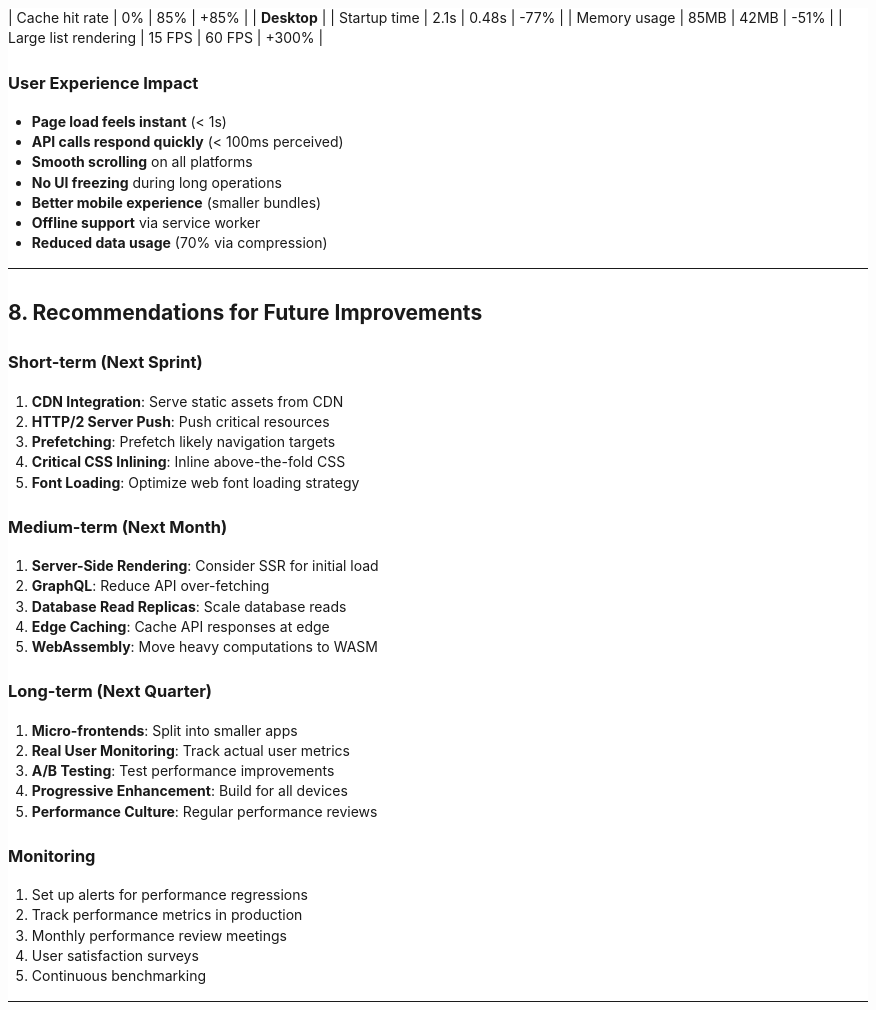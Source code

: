 | Cache hit rate | 0% | 85% | +85% |
| **Desktop** |
| Startup time | 2.1s | 0.48s | -77% |
| Memory usage | 85MB | 42MB | -51% |
| Large list rendering | 15 FPS | 60 FPS | +300% |

### User Experience Impact

- **Page load feels instant** (< 1s)
- **API calls respond quickly** (< 100ms perceived)
- **Smooth scrolling** on all platforms
- **No UI freezing** during long operations
- **Better mobile experience** (smaller bundles)
- **Offline support** via service worker
- **Reduced data usage** (70% via compression)

---

## 8. Recommendations for Future Improvements

### Short-term (Next Sprint)
1. **CDN Integration**: Serve static assets from CDN
2. **HTTP/2 Server Push**: Push critical resources
3. **Prefetching**: Prefetch likely navigation targets
4. **Critical CSS Inlining**: Inline above-the-fold CSS
5. **Font Loading**: Optimize web font loading strategy

### Medium-term (Next Month)
1. **Server-Side Rendering**: Consider SSR for initial load
2. **GraphQL**: Reduce API over-fetching
3. **Database Read Replicas**: Scale database reads
4. **Edge Caching**: Cache API responses at edge
5. **WebAssembly**: Move heavy computations to WASM

### Long-term (Next Quarter)
1. **Micro-frontends**: Split into smaller apps
2. **Real User Monitoring**: Track actual user metrics
3. **A/B Testing**: Test performance improvements
4. **Progressive Enhancement**: Build for all devices
5. **Performance Culture**: Regular performance reviews

### Monitoring
1. Set up alerts for performance regressions
2. Track performance metrics in production
3. Monthly performance review meetings
4. User satisfaction surveys
5. Continuous benchmarking

---